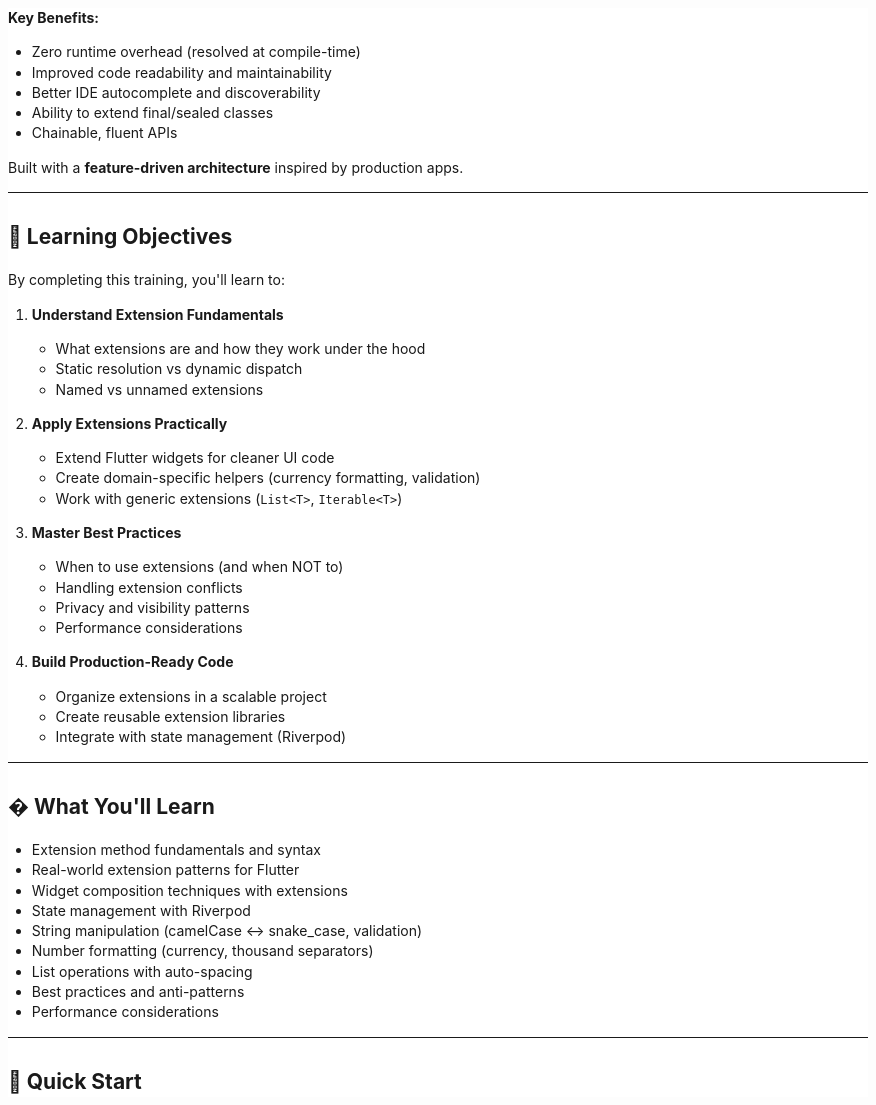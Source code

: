 **Key Benefits:**

- Zero runtime overhead (resolved at compile-time)
- Improved code readability and maintainability
- Better IDE autocomplete and discoverability
- Ability to extend final/sealed classes
- Chainable, fluent APIs

Built with a **feature-driven architecture** inspired by production apps.

---

## 🎯 Learning Objectives

By completing this training, you'll learn to:

1. **Understand Extension Fundamentals**
   - What extensions are and how they work under the hood
   - Static resolution vs dynamic dispatch
   - Named vs unnamed extensions

2. **Apply Extensions Practically**
   - Extend Flutter widgets for cleaner UI code
   - Create domain-specific helpers (currency formatting, validation)
   - Work with generic extensions (`List<T>`, `Iterable<T>`)

3. **Master Best Practices**
   - When to use extensions (and when NOT to)
   - Handling extension conflicts
   - Privacy and visibility patterns
   - Performance considerations

4. **Build Production-Ready Code**
   - Organize extensions in a scalable project
   - Create reusable extension libraries
   - Integrate with state management (Riverpod)

---

## � What You'll Learn

- Extension method fundamentals and syntax
- Real-world extension patterns for Flutter
- Widget composition techniques with extensions
- State management with Riverpod
- String manipulation (camelCase ↔ snake_case, validation)
- Number formatting (currency, thousand separators)
- List operations with auto-spacing
- Best practices and anti-patterns
- Performance considerations

---

## 🚀 Quick Start
